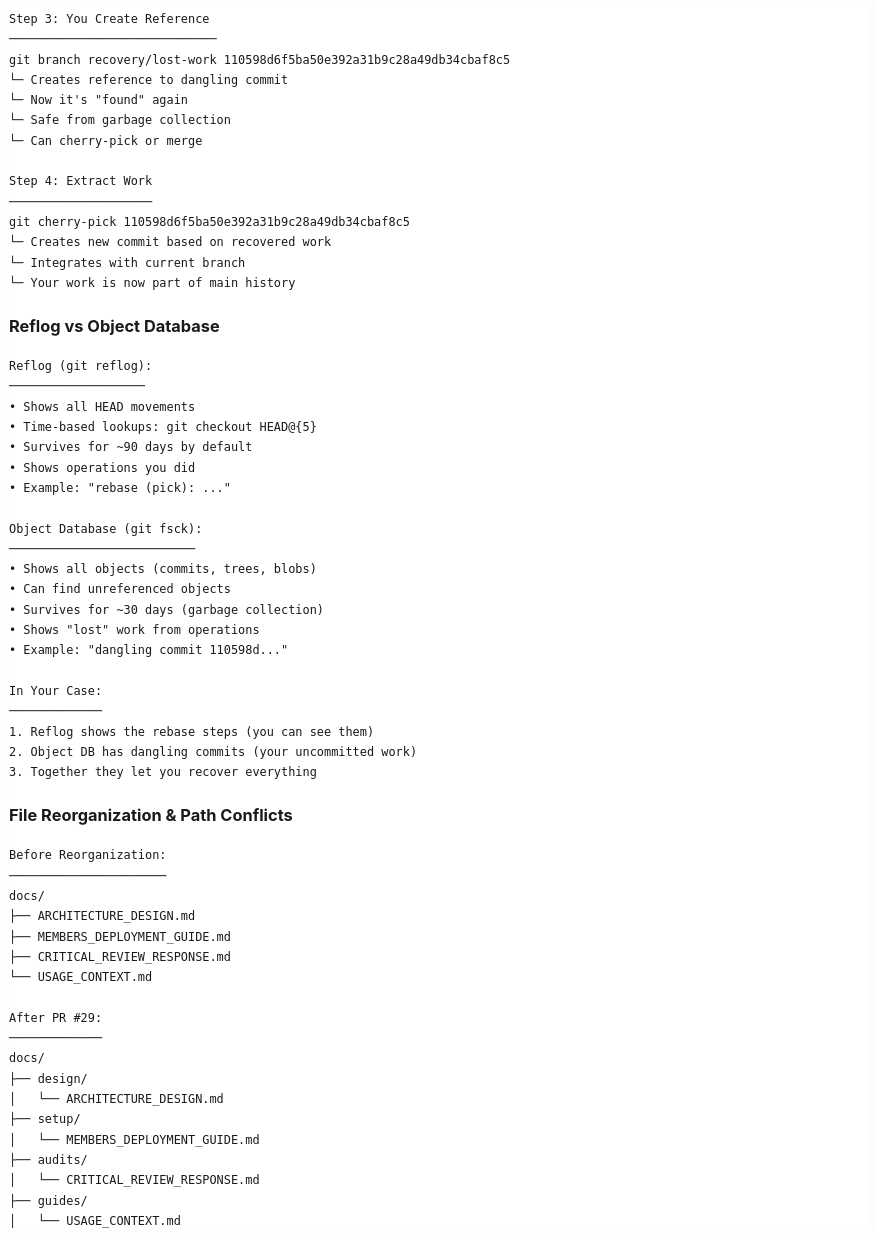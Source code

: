 ```
Step 3: You Create Reference
─────────────────────────────
git branch recovery/lost-work 110598d6f5ba50e392a31b9c28a49db34cbaf8c5
└─ Creates reference to dangling commit
└─ Now it's "found" again
└─ Safe from garbage collection
└─ Can cherry-pick or merge

Step 4: Extract Work
────────────────────
git cherry-pick 110598d6f5ba50e392a31b9c28a49db34cbaf8c5
└─ Creates new commit based on recovered work
└─ Integrates with current branch
└─ Your work is now part of main history
```

### Reflog vs Object Database

```
Reflog (git reflog):
───────────────────
• Shows all HEAD movements
• Time-based lookups: git checkout HEAD@{5}
• Survives for ~90 days by default
• Shows operations you did
• Example: "rebase (pick): ..."

Object Database (git fsck):
──────────────────────────
• Shows all objects (commits, trees, blobs)
• Can find unreferenced objects
• Survives for ~30 days (garbage collection)
• Shows "lost" work from operations
• Example: "dangling commit 110598d..."

In Your Case:
─────────────
1. Reflog shows the rebase steps (you can see them)
2. Object DB has dangling commits (your uncommitted work)
3. Together they let you recover everything
```

### File Reorganization & Path Conflicts

```
Before Reorganization:
──────────────────────
docs/
├── ARCHITECTURE_DESIGN.md
├── MEMBERS_DEPLOYMENT_GUIDE.md
├── CRITICAL_REVIEW_RESPONSE.md
└── USAGE_CONTEXT.md

After PR #29:
─────────────
docs/
├── design/
│   └── ARCHITECTURE_DESIGN.md
├── setup/
│   └── MEMBERS_DEPLOYMENT_GUIDE.md
├── audits/
│   └── CRITICAL_REVIEW_RESPONSE.md
├── guides/
│   └── USAGE_CONTEXT.md
```